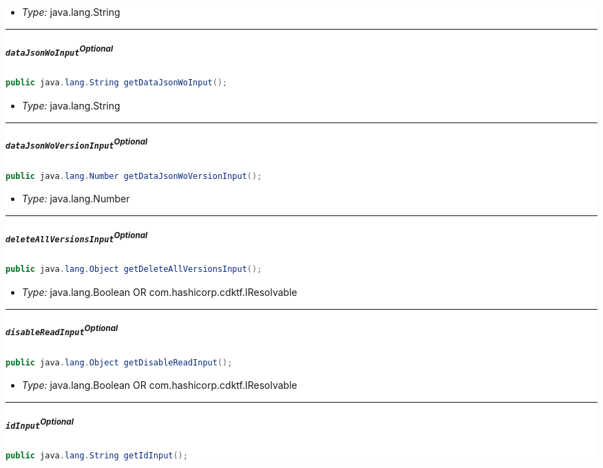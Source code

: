 - *Type:* java.lang.String

---

##### `dataJsonWoInput`<sup>Optional</sup> <a name="dataJsonWoInput" id="@cdktf/provider-vault.kvSecretV2.KvSecretV2.property.dataJsonWoInput"></a>

```java
public java.lang.String getDataJsonWoInput();
```

- *Type:* java.lang.String

---

##### `dataJsonWoVersionInput`<sup>Optional</sup> <a name="dataJsonWoVersionInput" id="@cdktf/provider-vault.kvSecretV2.KvSecretV2.property.dataJsonWoVersionInput"></a>

```java
public java.lang.Number getDataJsonWoVersionInput();
```

- *Type:* java.lang.Number

---

##### `deleteAllVersionsInput`<sup>Optional</sup> <a name="deleteAllVersionsInput" id="@cdktf/provider-vault.kvSecretV2.KvSecretV2.property.deleteAllVersionsInput"></a>

```java
public java.lang.Object getDeleteAllVersionsInput();
```

- *Type:* java.lang.Boolean OR com.hashicorp.cdktf.IResolvable

---

##### `disableReadInput`<sup>Optional</sup> <a name="disableReadInput" id="@cdktf/provider-vault.kvSecretV2.KvSecretV2.property.disableReadInput"></a>

```java
public java.lang.Object getDisableReadInput();
```

- *Type:* java.lang.Boolean OR com.hashicorp.cdktf.IResolvable

---

##### `idInput`<sup>Optional</sup> <a name="idInput" id="@cdktf/provider-vault.kvSecretV2.KvSecretV2.property.idInput"></a>

```java
public java.lang.String getIdInput();
```
